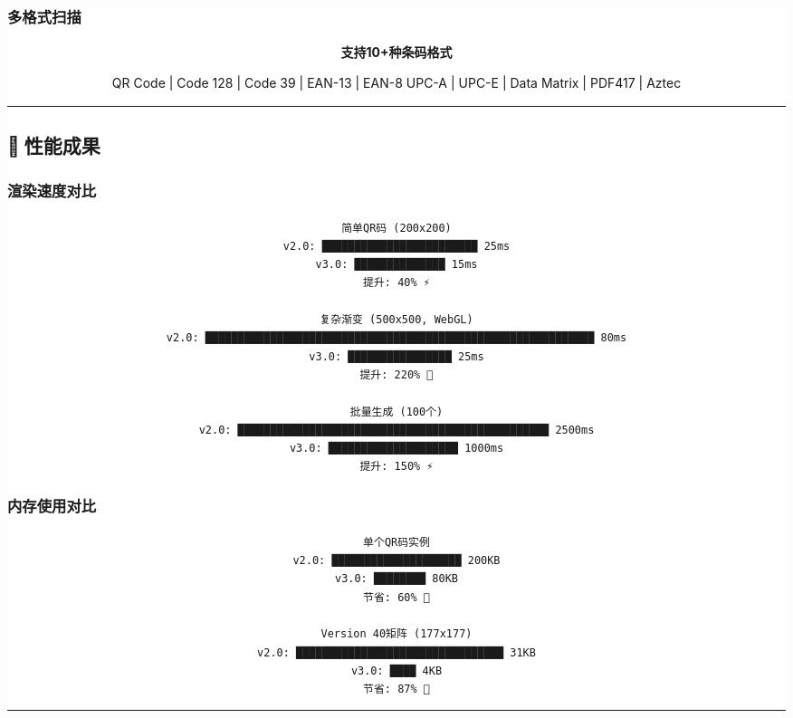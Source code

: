 ### 多格式扫描

<div align="center">

**支持10+种条码格式**

QR Code | Code 128 | Code 39 | EAN-13 | EAN-8
UPC-A | UPC-E | Data Matrix | PDF417 | Aztec

</div>

---

## 💎 性能成果

### 渲染速度对比

<div align="center">

```
简单QR码 (200x200)
v2.0: ████████████████████████ 25ms
v3.0: ██████████████ 15ms
提升: 40% ⚡

复杂渐变 (500x500, WebGL)
v2.0: ████████████████████████████████████████████████████████████ 80ms
v3.0: ████████████████ 25ms
提升: 220% 🚀

批量生成 (100个)
v2.0: ████████████████████████████████████████████████ 2500ms
v3.0: ████████████████████ 1000ms
提升: 150% ⚡
```

</div>

### 内存使用对比

<div align="center">

```
单个QR码实例
v2.0: ████████████████████ 200KB
v3.0: ████████ 80KB
节省: 60% 💾

Version 40矩阵 (177x177)
v2.0: ████████████████████████████████ 31KB
v3.0: ████ 4KB
节省: 87% 💾
```

</div>

---
